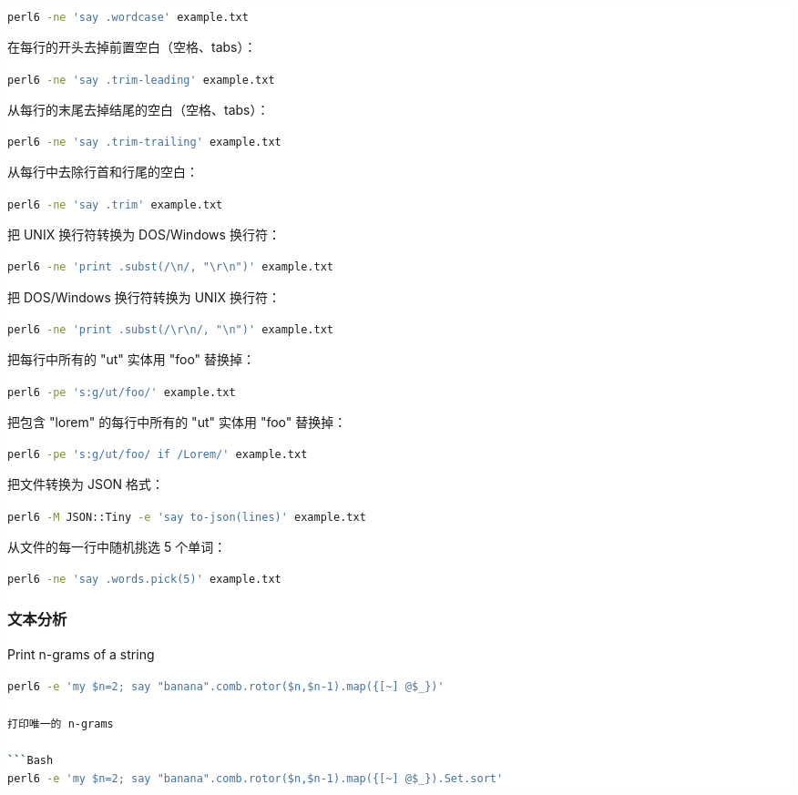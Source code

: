 ```Bash
perl6 -ne 'say .wordcase' example.txt
```

在每行的开头去掉前置空白（空格、tabs）：

```Bash
perl6 -ne 'say .trim-leading' example.txt
```

从每行的末尾去掉结尾的空白（空格、tabs）：

```Bash
perl6 -ne 'say .trim-trailing' example.txt
```

从每行中去除行首和行尾的空白：

```Bash
perl6 -ne 'say .trim' example.txt
```

把 UNIX 换行符转换为 DOS/Windows 换行符：

```Bash
perl6 -ne 'print .subst(/\n/, "\r\n")' example.txt
```

把 DOS/Windows  换行符转换为 UNIX 换行符：

```Bash
perl6 -ne 'print .subst(/\r\n/, "\n")' example.txt
```

把每行中所有的 "ut" 实体用 "foo" 替换掉：

```Bash
perl6 -pe 's:g/ut/foo/' example.txt
```

把包含 "lorem" 的每行中所有的 "ut" 实体用 "foo" 替换掉：

```Bash
perl6 -pe 's:g/ut/foo/ if /Lorem/' example.txt
```

把文件转换为 JSON 格式：

```Bash
perl6 -M JSON::Tiny -e 'say to-json(lines)' example.txt
```

从文件的每一行中随机挑选 5 个单词：

```Bash
perl6 -ne 'say .words.pick(5)' example.txt
```

### 文本分析

Print n-grams of a string

```Bash
perl6 -e 'my $n=2; say "banana".comb.rotor($n,$n-1).map({[~] @$_})'

打印唯一的 n-grams

```Bash
perl6 -e 'my $n=2; say "banana".comb.rotor($n,$n-1).map({[~] @$_}).Set.sort'
```
